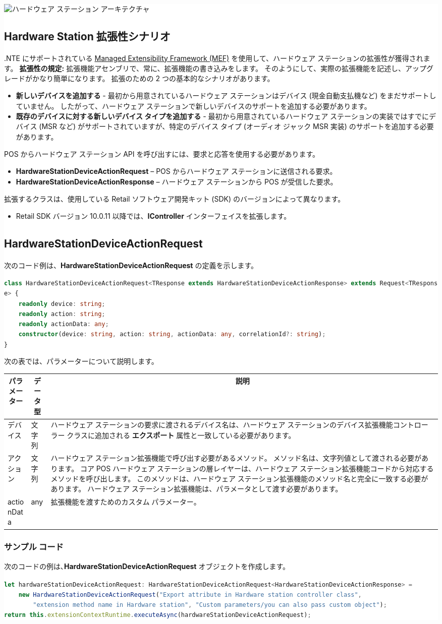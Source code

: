 ![ハードウェア ステーション アーキテクチャ](media/hardware-station-architecture-1024x764.png)

## <a name="hardware-station-extensibility-scenarios"></a>Hardware Station 拡張性シナリオ

.NTE にサポートされている [Managed Extensibility Framework (MEF)](/dotnet/framework/mef/) を使用して、ハードウェア ステーションの拡張性が獲得されます。 **拡張性の規定:** 拡張機能アセンブリで、常に、拡張機能の書き込みをします。 そのようにして、実際の拡張機能を記述し、アップグレードがかなり簡単になります。 拡張のための 2 つの基本的なシナリオがあります。

-   **新しいデバイスを追加する** - 最初から用意されているハードウェア ステーションはデバイス (現金自動支払機など) をまだサポートしていません。 したがって、ハードウェア ステーションで新しいデバイスのサポートを追加する必要があります。
-   **既存のデバイスに対する新しいデバイス タイプを追加する** - 最初から用意されているハードウェア ステーションの実装ではすでにデバイス (MSR など) がサポートされていますが、特定のデバイス タイプ (オーディオ ジャック MSR 実装) のサポートを追加する必要があります。

POS からハードウェア ステーション API を呼び出すには、要求と応答を使用する必要があります。

+ **HardwareStationDeviceActionRequest** – POS からハードウェア ステーションに送信される要求。
+ **HardwareStationDeviceActionResponse** – ハードウェア ステーションから POS が受信した要求。

拡張するクラスは、使用している Retail ソフトウェア開発キット (SDK) のバージョンによって異なります。

+ Retail SDK バージョン 10.0.11 以降では、**IController** インターフェイスを拡張します。

## <a name="hardwarestationdeviceactionrequest"></a>HardwareStationDeviceActionRequest

次のコード例は、**HardwareStationDeviceActionRequest** の定義を示します。

```TypeScript
class HardwareStationDeviceActionRequest<TResponse extends HardwareStationDeviceActionResponse> extends Request<TResponse> {
    readonly device: string;
    readonly action: string;
    readonly actionData: any;
    constructor(device: string, action: string, actionData: any, correlationId?: string);
}
```

次の表では、パラメーターについて説明します。

| パラメーター  | データ型 | 説明 |
|------------|-----------|-------------|
| デバイス     | 文字列    | ハードウェア ステーションの要求に渡されるデバイス名は、ハードウェア ステーションのデバイス拡張機能コントローラー クラスに追加される **エクスポート** 属性と一致している必要があります。 |
| アクション     | 文字列    | ハードウェア ステーション拡張機能で呼び出す必要があるメソッド。 メソッド名は、文字列値として渡される必要があります。 コア POS ハードウェア ステーションの層レイヤーは、ハードウェア ステーション拡張機能コードから対応するメソッドを呼び出します。 このメソッドは、ハードウェア ステーション拡張機能のメソッド名と完全に一致する必要があります。 ハードウェア ステーション拡張機能は、パラメータとして渡す必要があります。 |
| actionData | any       | 拡張機能を渡すためのカスタム パラメーター。 |

### <a name="sample-code"></a>サンプル コード

次のコードの例は､**HardwareStationDeviceActionRequest** オブジェクトを作成します。

```TypeScript
let hardwareStationDeviceActionRequest: HardwareStationDeviceActionRequest<HardwareStationDeviceActionResponse> =
    new HardwareStationDeviceActionRequest("Export attribute in Hardware station controller class",
        "extension method name in Hardware station", "Custom parameters/you can also pass custom object");
return this.extensionContextRuntime.executeAsync(hardwareStationDeviceActionRequest);
```
